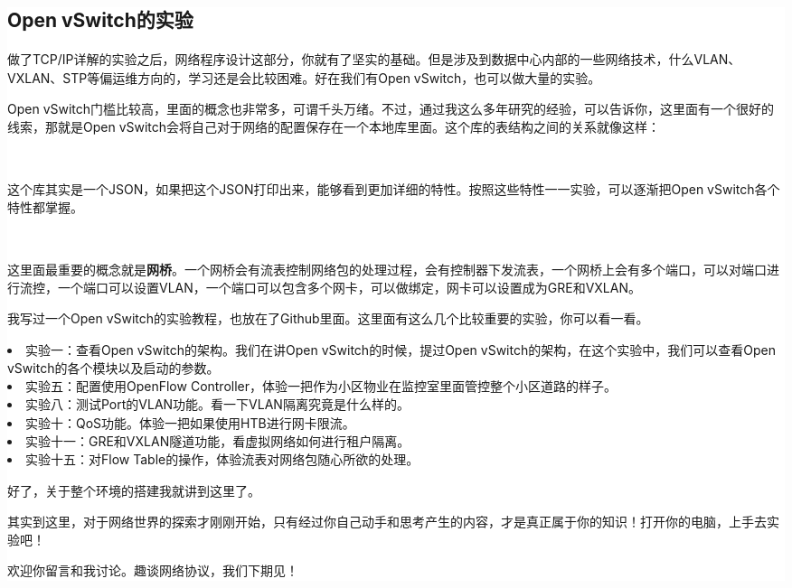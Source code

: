 ## Open  vSwitch的实验

做了TCP/IP详解的实验之后，网络程序设计这部分，你就有了坚实的基础。但是涉及到数据中心内部的一些网络技术，什么VLAN、VXLAN、STP等偏运维方向的，学习还是会比较困难。好在我们有Open  vSwitch，也可以做大量的实验。

Open  vSwitch门槛比较高，里面的概念也非常多，可谓千头万绪。不过，通过我这么多年研究的经验，可以告诉你，这里面有一个很好的线索，那就是Open  vSwitch会将自己对于网络的配置保存在一个本地库里面。这个库的表结构之间的关系就像这样：

<img src="https://static001.geekbang.org/resource/image/43/d9/439a996b7f8de9477cb00876f13a28d9.jpg" alt="" />

这个库其实是一个JSON，如果把这个JSON打印出来，能够看到更加详细的特性。按照这些特性一一实验，可以逐渐把Open  vSwitch各个特性都掌握。

<img src="https://static001.geekbang.org/resource/image/f0/a0/f00657f044e5afb07332f7236054b8a0.jpg" alt="" />

这里面最重要的概念就是**网桥**。一个网桥会有流表控制网络包的处理过程，会有控制器下发流表，一个网桥上会有多个端口，可以对端口进行流控，一个端口可以设置VLAN，一个端口可以包含多个网卡，可以做绑定，网卡可以设置成为GRE和VXLAN。

我写过一个Open  vSwitch的实验教程，也放在了Github里面。这里面有这么几个比较重要的实验，你可以看一看。

<li>
实验一：查看Open  vSwitch的架构。我们在讲Open  vSwitch的时候，提过Open  vSwitch的架构，在这个实验中，我们可以查看Open  vSwitch的各个模块以及启动的参数。
</li>
<li>
实验五：配置使用OpenFlow Controller，体验一把作为小区物业在监控室里面管控整个小区道路的样子。
</li>
<li>
实验八：测试Port的VLAN功能。看一下VLAN隔离究竟是什么样的。
</li>
<li>
实验十：QoS功能。体验一把如果使用HTB进行网卡限流。
</li>
<li>
实验十一：GRE和VXLAN隧道功能，看虚拟网络如何进行租户隔离。
</li>
<li>
实验十五：对Flow Table的操作，体验流表对网络包随心所欲的处理。
</li>

好了，关于整个环境的搭建我就讲到这里了。

其实到这里，对于网络世界的探索才刚刚开始，只有经过你自己动手和思考产生的内容，才是真正属于你的知识！打开你的电脑，上手去实验吧！

欢迎你留言和我讨论。趣谈网络协议，我们下期见！


